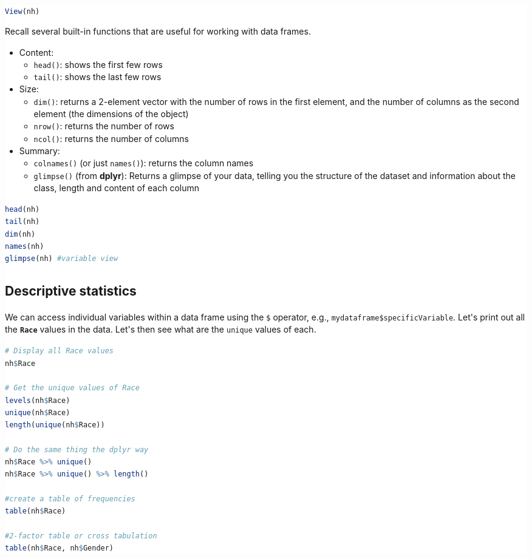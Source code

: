 
```r
View(nh)
```

Recall several built-in functions that are useful for working with data frames.

- Content:
    - `head()`: shows the first few rows
    - `tail()`: shows the last few rows
- Size:
    - `dim()`: returns a 2-element vector with the number of rows in the first element, and the number of columns as the second element (the dimensions of the object)
    - `nrow()`: returns the number of rows
    - `ncol()`: returns the number of columns
- Summary:
    - `colnames()` (or just `names()`): returns the column names
    - `glimpse()` (from **dplyr**): Returns a glimpse of your data, telling you the structure of the dataset and information about the class, length and content of each column



```r
head(nh)
tail(nh)
dim(nh)
names(nh)
glimpse(nh) #variable view
```


## Descriptive statistics

We can access individual variables within a data frame using the `$` operator, e.g., `mydataframe$specificVariable`. Let's print out all the **`Race`** values in the data. Let's then see what are the `unique` values of each.


```r
# Display all Race values
nh$Race

# Get the unique values of Race
levels(nh$Race)
unique(nh$Race)
length(unique(nh$Race))

# Do the same thing the dplyr way
nh$Race %>% unique()
nh$Race %>% unique() %>% length()

#create a table of frequencies
table(nh$Race)

#2-factor table or cross tabulation
table(nh$Race, nh$Gender)
```
